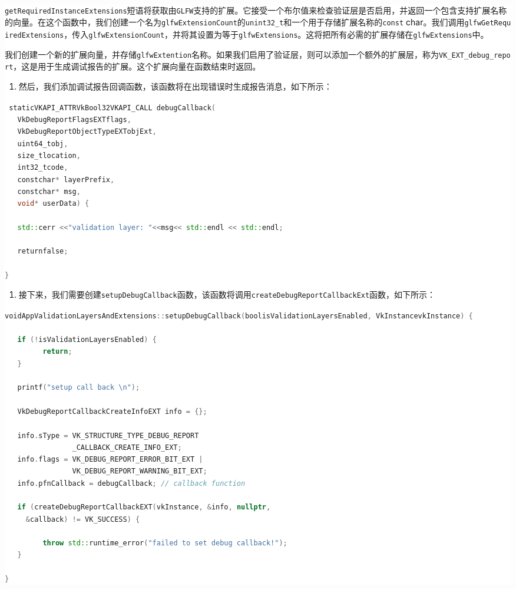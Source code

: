 `getRequiredInstanceExtensions`短语将获取由`GLFW`支持的扩展。它接受一个布尔值来检查验证层是否启用，并返回一个包含支持扩展名称的向量。在这个函数中，我们创建一个名为`glfwExtensionCount`的`unint32_t`和一个用于存储扩展名称的`const` char。我们调用`glfwGetRequiredExtensions`，传入`glfwExtensionCount`，并将其设置为等于`glfwExtensions`。这将把所有必需的扩展存储在`glfwExtensions`中。

我们创建一个新的扩展向量，并存储`glfwExtention`名称。如果我们启用了验证层，则可以添加一个额外的扩展层，称为`VK_EXT_debug_report`，这是用于生成调试报告的扩展。这个扩展向量在函数结束时返回。

1.  然后，我们添加调试报告回调函数，该函数将在出现错误时生成报告消息，如下所示：

```cpp
 staticVKAPI_ATTRVkBool32VKAPI_CALL debugCallback( 
   VkDebugReportFlagsEXTflags, 
   VkDebugReportObjectTypeEXTobjExt, 
   uint64_tobj, 
   size_tlocation, 
   int32_tcode, 
   constchar* layerPrefix, 
   constchar* msg, 
   void* userData) { 

   std::cerr <<"validation layer: "<<msg<< std::endl << std::endl; 

   returnfalse; 

} 
```

1.  接下来，我们需要创建`setupDebugCallback`函数，该函数将调用`createDebugReportCallbackExt`函数，如下所示：

```cpp
voidAppValidationLayersAndExtensions::setupDebugCallback(boolisValidationLayersEnabled, VkInstancevkInstance) { 

   if (!isValidationLayersEnabled) { 
         return; 
   } 

   printf("setup call back \n"); 

   VkDebugReportCallbackCreateInfoEXT info = {}; 

   info.sType = VK_STRUCTURE_TYPE_DEBUG_REPORT
                _CALLBACK_CREATE_INFO_EXT; 
   info.flags = VK_DEBUG_REPORT_ERROR_BIT_EXT | 
                VK_DEBUG_REPORT_WARNING_BIT_EXT; 
   info.pfnCallback = debugCallback; // callback function 

   if (createDebugReportCallbackEXT(vkInstance, &info, nullptr, 
     &callback) != VK_SUCCESS) { 

         throw std::runtime_error("failed to set debug callback!"); 
   } 

} 

```
